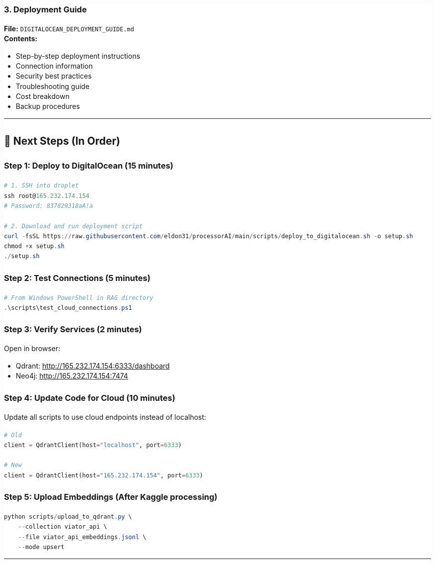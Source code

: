### 3. Deployment Guide
**File:** `DIGITALOCEAN_DEPLOYMENT_GUIDE.md`  
**Contents:**
- Step-by-step deployment instructions
- Connection information
- Security best practices
- Troubleshooting guide
- Cost breakdown
- Backup procedures

---

## 🚀 Next Steps (In Order)

### Step 1: Deploy to DigitalOcean (15 minutes)
```powershell
# 1. SSH into droplet
ssh root@165.232.174.154
# Password: 837829318aA!a

# 2. Download and run deployment script
curl -fsSL https://raw.githubusercontent.com/eldon31/processorAI/main/scripts/deploy_to_digitalocean.sh -o setup.sh
chmod +x setup.sh
./setup.sh
```

### Step 2: Test Connections (5 minutes)
```powershell
# From Windows PowerShell in RAG directory
.\scripts\test_cloud_connections.ps1
```

### Step 3: Verify Services (2 minutes)
Open in browser:
- Qdrant: http://165.232.174.154:6333/dashboard
- Neo4j: http://165.232.174.154:7474

### Step 4: Update Code for Cloud (10 minutes)
Update all scripts to use cloud endpoints instead of localhost:
```python
# Old
client = QdrantClient(host="localhost", port=6333)

# New
client = QdrantClient(host="165.232.174.154", port=6333)
```

### Step 5: Upload Embeddings (After Kaggle processing)
```powershell
python scripts/upload_to_qdrant.py \
    --collection viator_api \
    --file viator_api_embeddings.jsonl \
    --mode upsert
```

---